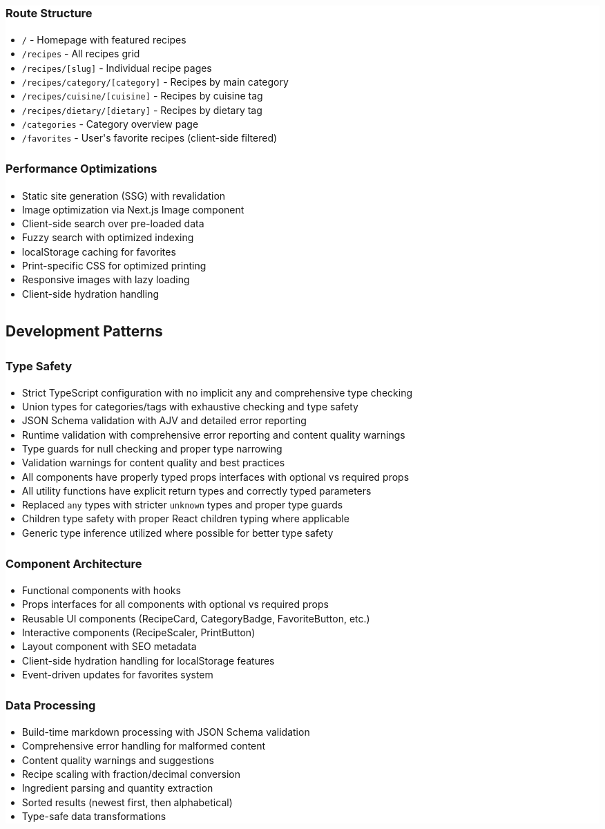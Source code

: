 ### Route Structure
- `/` - Homepage with featured recipes
- `/recipes` - All recipes grid
- `/recipes/[slug]` - Individual recipe pages  
- `/recipes/category/[category]` - Recipes by main category
- `/recipes/cuisine/[cuisine]` - Recipes by cuisine tag
- `/recipes/dietary/[dietary]` - Recipes by dietary tag
- `/categories` - Category overview page
- `/favorites` - User's favorite recipes (client-side filtered)

### Performance Optimizations
- Static site generation (SSG) with revalidation
- Image optimization via Next.js Image component
- Client-side search over pre-loaded data
- Fuzzy search with optimized indexing
- localStorage caching for favorites
- Print-specific CSS for optimized printing
- Responsive images with lazy loading
- Client-side hydration handling

## Development Patterns

### Type Safety
- Strict TypeScript configuration with no implicit any and comprehensive type checking
- Union types for categories/tags with exhaustive checking and type safety
- JSON Schema validation with AJV and detailed error reporting
- Runtime validation with comprehensive error reporting and content quality warnings
- Type guards for null checking and proper type narrowing
- Validation warnings for content quality and best practices
- All components have properly typed props interfaces with optional vs required props
- All utility functions have explicit return types and correctly typed parameters
- Replaced `any` types with stricter `unknown` types and proper type guards
- Children type safety with proper React children typing where applicable
- Generic type inference utilized where possible for better type safety

### Component Architecture  
- Functional components with hooks
- Props interfaces for all components with optional vs required props
- Reusable UI components (RecipeCard, CategoryBadge, FavoriteButton, etc.)
- Interactive components (RecipeScaler, PrintButton)
- Layout component with SEO metadata
- Client-side hydration handling for localStorage features
- Event-driven updates for favorites system

### Data Processing
- Build-time markdown processing with JSON Schema validation
- Comprehensive error handling for malformed content
- Content quality warnings and suggestions
- Recipe scaling with fraction/decimal conversion
- Ingredient parsing and quantity extraction
- Sorted results (newest first, then alphabetical)
- Type-safe data transformations
